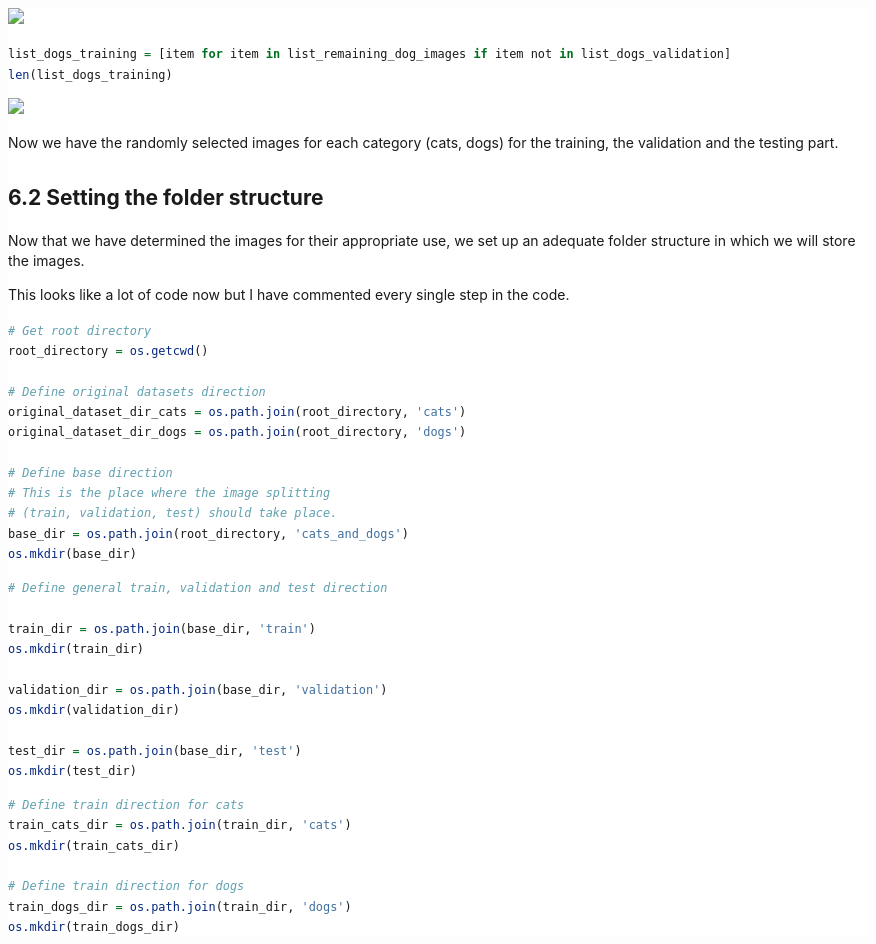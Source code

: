 ![](/post/2021-01-01-computer-vision-automate-the-boring-stuff_files/p103p18.png)



```r
list_dogs_training = [item for item in list_remaining_dog_images if item not in list_dogs_validation]
len(list_dogs_training)
```

![](/post/2021-01-01-computer-vision-automate-the-boring-stuff_files/p103p19.png)


Now we have the randomly selected images for each category (cats, dogs) for the training, the validation and the testing part.


## 6.2 Setting the folder structure

Now that we have determined the images for their appropriate use, we set up an adequate folder structure in which we will store the images. 

This looks like a lot of code now but I have commented every single step in the code. 



```r
# Get root directory
root_directory = os.getcwd()

# Define original datasets direction
original_dataset_dir_cats = os.path.join(root_directory, 'cats')
original_dataset_dir_dogs = os.path.join(root_directory, 'dogs')

# Define base direction 
# This is the place where the image splitting 
# (train, validation, test) should take place. 
base_dir = os.path.join(root_directory, 'cats_and_dogs')
os.mkdir(base_dir)
```



```r
# Define general train, validation and test direction

train_dir = os.path.join(base_dir, 'train')
os.mkdir(train_dir)

validation_dir = os.path.join(base_dir, 'validation')
os.mkdir(validation_dir)

test_dir = os.path.join(base_dir, 'test')
os.mkdir(test_dir)
```



```r
# Define train direction for cats
train_cats_dir = os.path.join(train_dir, 'cats')
os.mkdir(train_cats_dir)

# Define train direction for dogs
train_dogs_dir = os.path.join(train_dir, 'dogs')
os.mkdir(train_dogs_dir)
```
